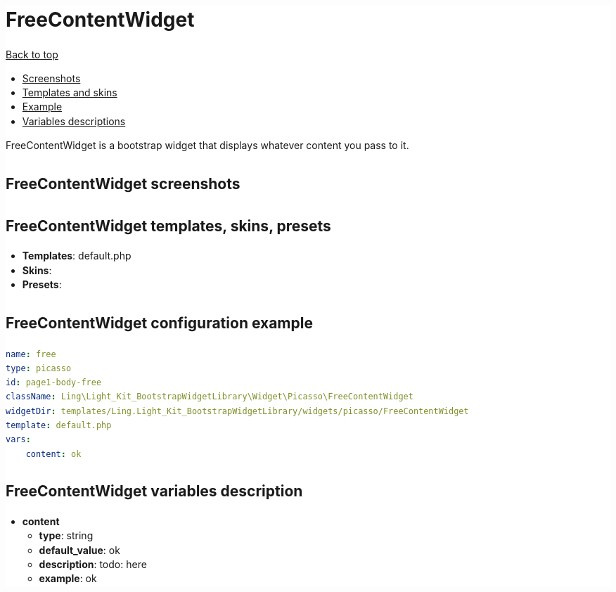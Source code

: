 





FreeContentWidget
==============

[Back to top](#summary)

- [Screenshots](#freecontentwidget-screenshots)
- [Templates and skins](#freecontentwidget-templates-and-skins)
- [Example](#freecontentwidget-configuration-example)
- [Variables descriptions](#freecontentwidget-variables-description)



FreeContentWidget is a bootstrap widget that displays whatever content you pass to it.





FreeContentWidget screenshots
----------





FreeContentWidget templates, skins, presets
-----------
- **Templates**: default.php
- **Skins**: 
- **Presets**: 


FreeContentWidget configuration example
----------------

```yaml
name: free
type: picasso
id: page1-body-free
className: Ling\Light_Kit_BootstrapWidgetLibrary\Widget\Picasso\FreeContentWidget
widgetDir: templates/Ling.Light_Kit_BootstrapWidgetLibrary/widgets/picasso/FreeContentWidget
template: default.php
vars:
    content: ok
```



FreeContentWidget variables description
-----------

- **content**
    - **type**: string
    - **default_value**: ok
    - **description**: todo: here
    - **example**: ok

